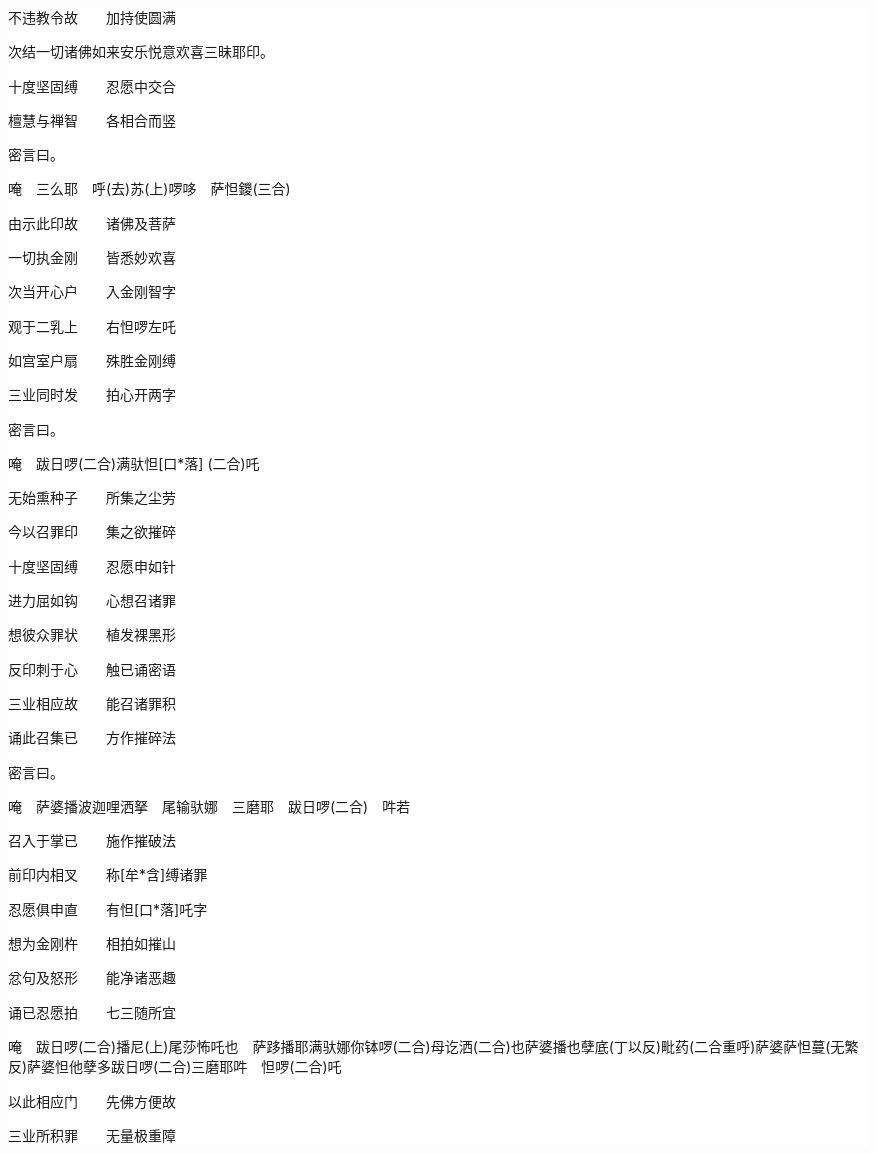 不违教令故　　加持使圆满  

次结一切诸佛如来安乐悦意欢喜三昧耶印。  

十度坚固缚　　忍愿中交合  

檀慧与禅智　　各相合而竖  

密言曰。  

唵　三么耶　呼(去)苏(上)啰哆　萨怛鑁(三合)  

由示此印故　　诸佛及菩萨  

一切执金刚　　皆悉妙欢喜  

次当开心户　　入金刚智字  

观于二乳上　　右怛啰左吒  

如宫室户扇　　殊胜金刚缚  

三业同时发　　拍心开两字  

密言曰。  

唵　跋日啰(二合)满驮怛[口*落] (二合)吒  

无始熏种子　　所集之尘劳  

今以召罪印　　集之欲摧碎  

十度坚固缚　　忍愿申如针  

进力屈如钩　　心想召诸罪  

想彼众罪状　　植发裸黑形  

反印刺于心　　触已诵密语  

三业相应故　　能召诸罪积  

诵此召集已　　方作摧碎法  

密言曰。  

唵　萨婆播波迦哩洒拏　尾输驮娜　三磨耶　跋日啰(二合)　吽若  

召入于掌已　　施作摧破法  

前印内相叉　　称[牟*含]缚诸罪  

忍愿俱申直　　有怛[口*落]吒字  

想为金刚杵　　相拍如摧山  

忿句及怒形　　能净诸恶趣  

诵已忍愿拍　　七三随所宜  

唵　跋日啰(二合)播尼(上)尾莎怖吒也　萨跢播耶满驮娜你钵啰(二合)母讫洒(二合)也萨婆播也孽底(丁以反)毗药(二合重呼)萨婆萨怛蔓(无繁反)萨婆怛他孽多跋日啰(二合)三磨耶吽　怛啰(二合)吒  

以此相应门　　先佛方便故  

三业所积罪　　无量极重障  
